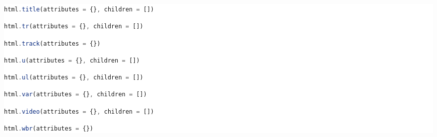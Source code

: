 ```js
html.title(attributes = {}, children = [])
```
```js
html.tr(attributes = {}, children = [])
```
```js
html.track(attributes = {})
```
```js
html.u(attributes = {}, children = [])
```
```js
html.ul(attributes = {}, children = [])
```
```js
html.var(attributes = {}, children = [])
```
```js
html.video(attributes = {}, children = [])
```
```js
html.wbr(attributes = {})
```